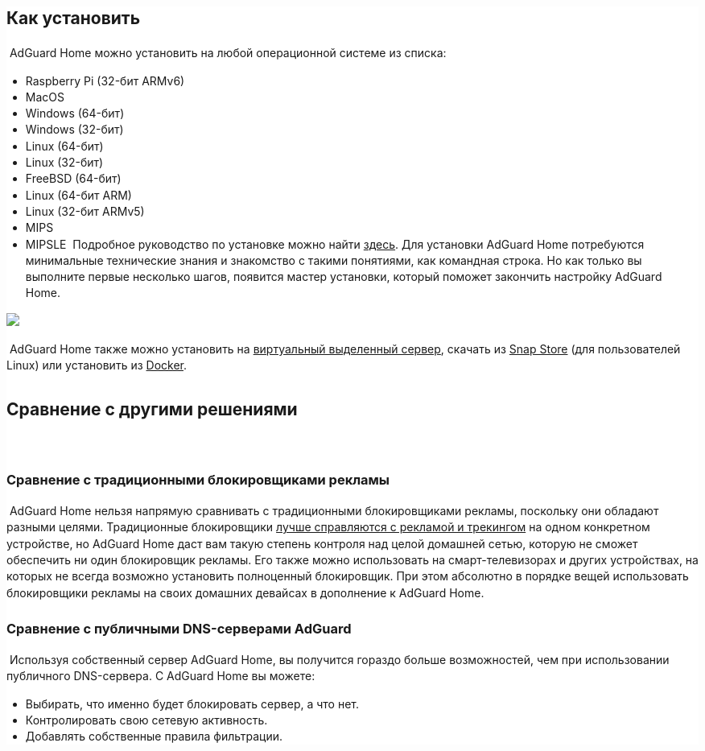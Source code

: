 ## Как установить
​
AdGuard Home можно установить на любой операционной системе из списка:
​
* Raspberry Pi (32-бит ARMv6)
* MacOS
* Windows (64-бит)
* Windows (32-бит)
* Linux (64-бит)
* Linux (32-бит)
* FreeBSD (64-бит)
* Linux (64-бит ARM)
* Linux (32-бит ARMv5)
* MIPS
* MIPSLE
​
Подробное руководство по установке можно найти [здесь](https://github.com/AdguardTeam/AdGuardHome/wiki/Getting-Started). Для установки AdGuard Home потребуются минимальные технические знания и знакомство с такими понятиями, как командная строка. Но как только вы выполните первые несколько шагов, появится мастер установки, который поможет закончить настройку AdGuard Home.
​
<img src="https://cdn.adguard.com/public/Adguard/Blog/AGHome/wizard.png" width="650" />

​
AdGuard Home также можно установить на [виртуальный выделенный сервер](https://github.com/AdguardTeam/AdGuardHome/wiki/VPS), скачать из [Snap Store](https://snapcraft.io/adguard-home) (для пользователей Linux) или установить из [Docker](https://hub.docker.com/r/adguard/adguardhome).
​
​
<a  id="compare"></a>
​

## Сравнение с другими решениями
​
### Сравнение с традиционными блокировщиками рекламы
​
AdGuard Home нельзя напрямую сравнивать с традиционными блокировщиками рекламы, поскольку они обладают разными целями. Традиционные блокировщики [лучше справляются с рекламой и трекингом](https://adguard.com/ru/blog/adguard-vs-adaway-dns66/) на одном конкретном устройстве, но AdGuard Home даст вам такую степень контроля над целой домашней сетью, которую не сможет обеспечить ни один блокировщик рекламы. Его также можно использовать на смарт-телевизорах и других устройствах, на которых не всегда возможно установить полноценный блокировщик. При этом абсолютно в порядке вещей использовать блокировщики рекламы на своих домашних девайсах в дополнение к AdGuard Home.
​
### Сравнение с публичными DNS-серверами AdGuard
​
Используя собственный сервер AdGuard Home, вы получится гораздо больше возможностей, чем при использовании публичного DNS-сервера. С AdGuard Home вы можете:
​
* Выбирать, что именно будет блокировать сервер, а что нет.
* Контролировать свою сетевую активность.
* Добавлять собственные правила фильтрации.
